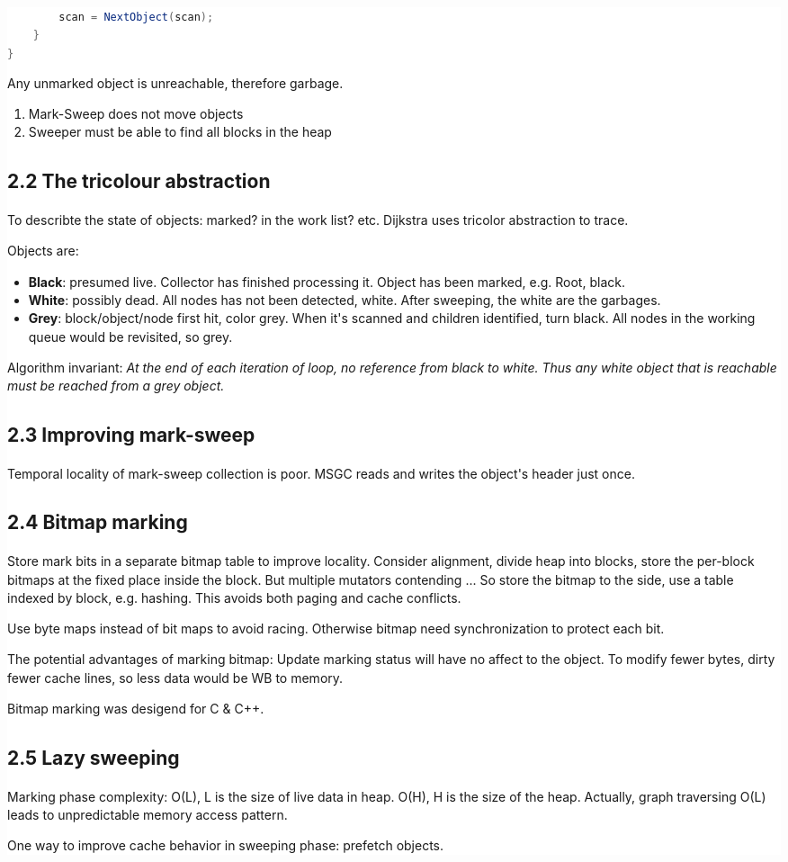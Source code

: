 ```csharp
        scan = NextObject(scan);
    }
}
```

Any unmarked object is unreachable, therefore garbage.

1.  Mark-Sweep does not move objects
2.  Sweeper must be able to find all blocks in the heap

## 2.2 The tricolour abstraction

To describte the state of objects: marked? in the work list? etc. Dijkstra uses tricolor abstraction to trace. 

Objects are:

-   **Black**: presumed live. Collector has finished processing it. Object has been marked, e.g. Root, black.
-   **White**: possibly dead. All nodes has not been detected, white. After sweeping, the white are the garbages.
-   **Grey**: block/object/node first hit, color grey. When it's scanned and children identified, turn black. All nodes in the working queue would be revisited, so grey.

Algorithm invariant: _At the end of each iteration of loop, no reference from black to white. Thus any white object that is reachable must be reached from a grey object._

## 2.3 Improving mark-sweep

Temporal locality of mark-sweep collection is poor. MSGC reads and writes the object's header just once. 

## 2.4 Bitmap marking

Store mark bits in a separate bitmap table to improve locality. Consider alignment, divide heap into blocks, store the per-block bitmaps at the fixed place inside the block. But multiple mutators contending ... So store the bitmap to the side, use a table indexed by block, e.g. hashing. This avoids both paging and cache conflicts.

Use byte maps instead of bit maps to avoid racing. Otherwise bitmap need synchronization to protect each bit.

The potential advantages of marking bitmap: Update marking status will have no affect to the object. To modify fewer bytes, dirty fewer cache lines, so less data would be WB to memory.

Bitmap marking was desigend for C & C++. 

## 2.5 Lazy sweeping

Marking phase complexity: O(L), L is the size of live data in heap. O(H), H is the size of the heap. Actually, graph traversing O(L) leads to unpredictable memory access pattern. 

One way to improve cache behavior in sweeping phase: prefetch objects. 
